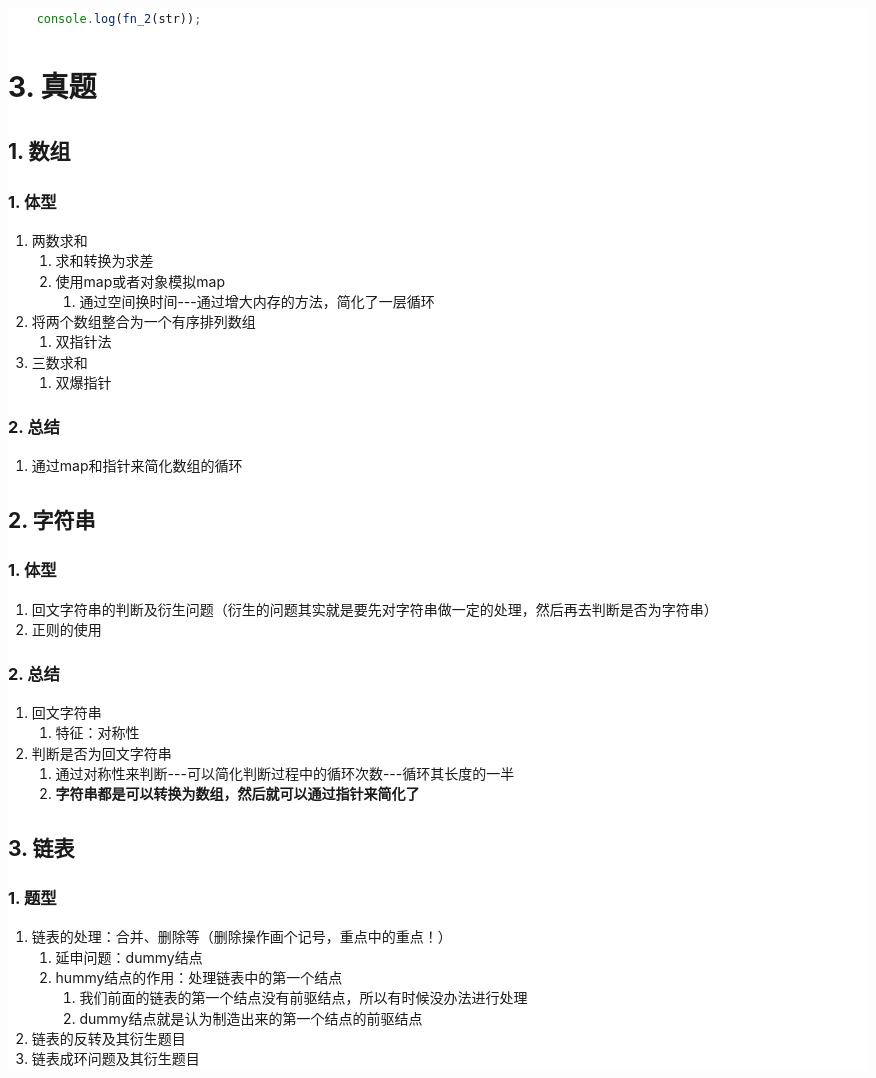 ```javascript
    console.log(fn_2(str));
```





# 3. 真题

## 1. 数组

### 1. 体型

1. 两数求和
   1. 求和转换为求差
   2. 使用map或者对象模拟map
      1. 通过空间换时间---通过增大内存的方法，简化了一层循环
2. 将两个数组整合为一个有序排列数组
   1. 双指针法
3. 三数求和
   1. 双爆指针

### 2. 总结

1. 通过map和指针来简化数组的循环

## 2. 字符串

### 1. 体型

1. 回文字符串的判断及衍生问题（衍生的问题其实就是要先对字符串做一定的处理，然后再去判断是否为字符串）
2. 正则的使用



### 2. 总结

1. 回文字符串
   1. 特征：对称性
2. 判断是否为回文字符串
   1. 通过对称性来判断---可以简化判断过程中的循环次数---循环其长度的一半
   2. **字符串都是可以转换为数组，然后就可以通过指针来简化了** 

## 3. 链表

### 1. 题型

1. 链表的处理：合并、删除等（删除操作画个记号，重点中的重点！）
   1. 延申问题：dummy结点
   2. hummy结点的作用：处理链表中的第一个结点
      1. 我们前面的链表的第一个结点没有前驱结点，所以有时候没办法进行处理
      2. dummy结点就是认为制造出来的第一个结点的前驱结点
2. 链表的反转及其衍生题目
3. 链表成环问题及其衍生题目
